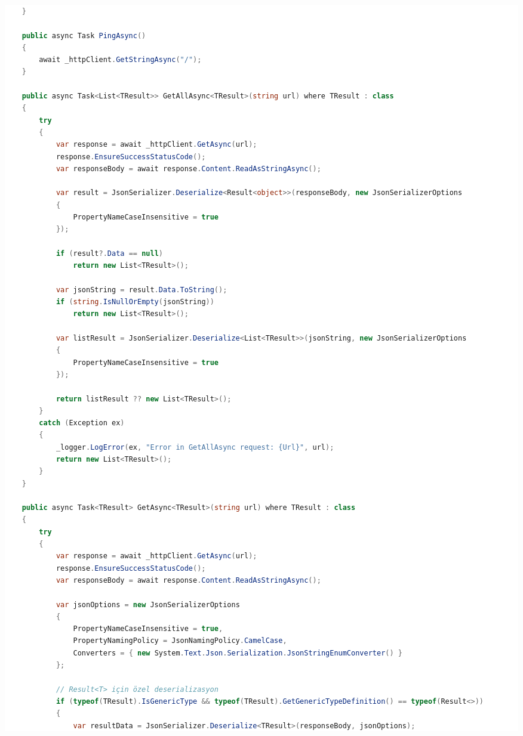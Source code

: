 ```csharp
    }

    public async Task PingAsync()
    {
        await _httpClient.GetStringAsync("/");
    }

    public async Task<List<TResult>> GetAllAsync<TResult>(string url) where TResult : class
    {
        try
        {
            var response = await _httpClient.GetAsync(url);
            response.EnsureSuccessStatusCode();
            var responseBody = await response.Content.ReadAsStringAsync();

            var result = JsonSerializer.Deserialize<Result<object>>(responseBody, new JsonSerializerOptions
            {
                PropertyNameCaseInsensitive = true
            });

            if (result?.Data == null)
                return new List<TResult>();

            var jsonString = result.Data.ToString();
            if (string.IsNullOrEmpty(jsonString))
                return new List<TResult>();

            var listResult = JsonSerializer.Deserialize<List<TResult>>(jsonString, new JsonSerializerOptions
            {
                PropertyNameCaseInsensitive = true
            });

            return listResult ?? new List<TResult>();
        }
        catch (Exception ex)
        {
            _logger.LogError(ex, "Error in GetAllAsync request: {Url}", url);
            return new List<TResult>();
        }
    }

    public async Task<TResult> GetAsync<TResult>(string url) where TResult : class
    {
        try
        {
            var response = await _httpClient.GetAsync(url);
            response.EnsureSuccessStatusCode();
            var responseBody = await response.Content.ReadAsStringAsync();

            var jsonOptions = new JsonSerializerOptions
            {
                PropertyNameCaseInsensitive = true,
                PropertyNamingPolicy = JsonNamingPolicy.CamelCase,
                Converters = { new System.Text.Json.Serialization.JsonStringEnumConverter() }
            };

            // Result<T> için özel deserializasyon
            if (typeof(TResult).IsGenericType && typeof(TResult).GetGenericTypeDefinition() == typeof(Result<>))
            {
                var resultData = JsonSerializer.Deserialize<TResult>(responseBody, jsonOptions);
```